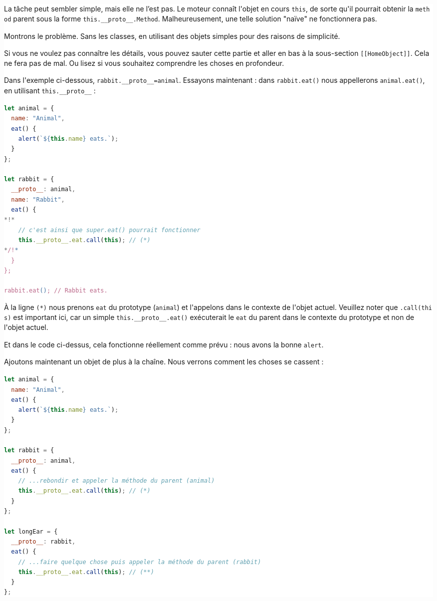 La tâche peut sembler simple, mais elle ne l’est pas. Le moteur connaît l'objet en cours `this`, de sorte qu'il pourrait obtenir la `method` parent sous la forme `this.__proto__.Method`. Malheureusement, une telle solution "naïve" ne fonctionnera pas.

Montrons le problème. Sans les classes, en utilisant des objets simples pour des raisons de simplicité.

Si vous ne voulez pas connaître les détails, vous pouvez sauter cette partie et aller en bas à la sous-section `[[HomeObject]]`. Cela ne fera pas de mal. Ou lisez si vous souhaitez comprendre les choses en profondeur.

Dans l'exemple ci-dessous, `rabbit.__proto__=animal`. Essayons maintenant : dans `rabbit.eat()` nous appellerons `animal.eat()`, en utilisant `this.__proto__` :

```js run
let animal = {
  name: "Animal",
  eat() {
    alert(`${this.name} eats.`);
  }
};

let rabbit = {
  __proto__: animal,
  name: "Rabbit",
  eat() {
*!*
    // c'est ainsi que super.eat() pourrait fonctionner
    this.__proto__.eat.call(this); // (*)
*/!*
  }
};

rabbit.eat(); // Rabbit eats.
```

À la ligne `(*)` nous prenons `eat` du prototype (`animal`) et l'appelons dans le contexte de l'objet actuel. Veuillez noter que `.call(this)` est important ici, car un simple `this.__proto__.eat()` exécuterait le `eat` du parent dans le contexte du prototype et non de l'objet actuel.

Et dans le code ci-dessus, cela fonctionne réellement comme prévu : nous avons la bonne `alert`.

Ajoutons maintenant un objet de plus à la chaîne. Nous verrons comment les choses se cassent :

```js run
let animal = {
  name: "Animal",
  eat() {
    alert(`${this.name} eats.`);
  }
};

let rabbit = {
  __proto__: animal,
  eat() {
    // ...rebondir et appeler la méthode du parent (animal)
    this.__proto__.eat.call(this); // (*)
  }
};

let longEar = {
  __proto__: rabbit,
  eat() {
    // ...faire quelque chose puis appeler la méthode du parent (rabbit)
    this.__proto__.eat.call(this); // (**)
  }
};

```